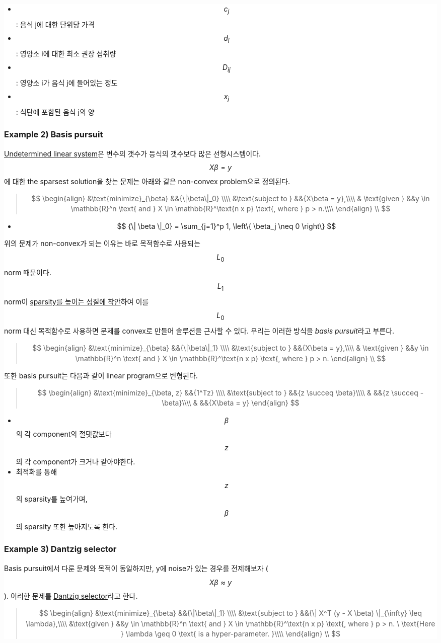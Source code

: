 * $$ c_j $$: 음식 j에 대한 단위당 가격
* $$ d_i $$: 영양소 i에 대한 최소 권장 섭취량
* $$ D_{ij} $$: 영양소 i가 음식 j에 들어있는 정도
* $$ x_j $$: 식단에 포함된 음식 j의 양

### Example 2)  Basis pursuit

[Undetermined linear system](https://en.wikipedia.org/wiki/Underdetermined_system)은 변수의 갯수가 등식의 갯수보다 많은 선형시스템이다. $$ X\beta = y $$에 대한 the sparsest solution을 찾는 문제는 아래와 같은 non-convex problem으로 정의된다.

> $$ \begin{align}
>     &\text{minimize}_{\beta} &&{\|\beta\|_0} \\\\
>     &\text{subject to } &&{X\beta = y},\\\\
>     & \text{given } &&y \in \mathbb{R}^n \text{ and } X \in \mathbb{R}^\text{n x p} \text{, where } p > n.\\\\
> \end{align} \\
$$

* $$ {\| \beta \|_0} = \sum_{j=1}^p 1, \left\{ \beta_j \neq 0 \right\} $$

위의 문제가 non-convex가 되는 이유는 바로 목적함수로 사용되는 $$ L_0 $$ norm 때문이다. $$ L_1 $$ norm이 [sparsity를 높이는 성질에 착안](https://www.analyticsvidhya.com/blog/2016/01/complete-tutorial-ridge-lasso-regression-python/#four)하여 이를 $$ L_0 $$ norm 대신 목적함수로 사용하면 문제를 convex로 만들어 솔루션을 근사할 수 있다. 우리는 이러한 방식을 *basis pursuit*라고 부른다.

> $$ \begin{align}
>     &\text{minimize}_{\beta} &&{\|\beta\|_1} \\\\
>     &\text{subject to } &&{X\beta = y},\\\\
>     & \text{given } &&y \in \mathbb{R}^n \text{ and } X \in \mathbb{R}^\text{n x p} \text{, where } p > n.
> \end{align} \\
$$

또한 basis pursuit는 다음과 같이 linear program으로 변형된다.

> $$ \begin{align}
>     &\text{minimize}_{\beta, z} &&{1^Tz} \\\\
>     &\text{subject to } &&{z \succeq \beta}\\\\
>     & &&{z \succeq -\beta}\\\\
>     & &&{X\beta = y}
> \end{align} $$

* $$ \beta $$의 각 component의 절댓값보다 $$z$$의 각 component가 크거나 같아야한다.
* 최적화를 통해 $$ z $$의 sparsity를 높여가며, $$ \beta $$의 sparsity 또한 높아지도록 한다.

### Example 3)  Dantzig selector

Basis pursuit에서 다룬 문제와 목적이 동일하지만, y에 noise가 있는 경우를 전제해보자 ( $$ X\beta \approx y $$). 이러한 문제를 [Dantzig selector](https://statweb.stanford.edu/~candes/software/l1magic/downloads/papers/DantzigSelector.pdf)라고 한다.

> $$ \begin{align}
>     &\text{minimize}_{\beta} &&{\|\beta\|_1} \\\\
>     &\text{subject to } &&{\| X^T (y - X \beta) \|_{\infty} \leq \lambda},\\\\
>     &\text{given } &&y \in \mathbb{R}^n \text{ and } X \in \mathbb{R}^\text{n x p} \text{, where } p > n. \ \text{Here } \lambda \geq 0 \text{ is a hyper-parameter. }\\\\
> \end{align} \\
$$
